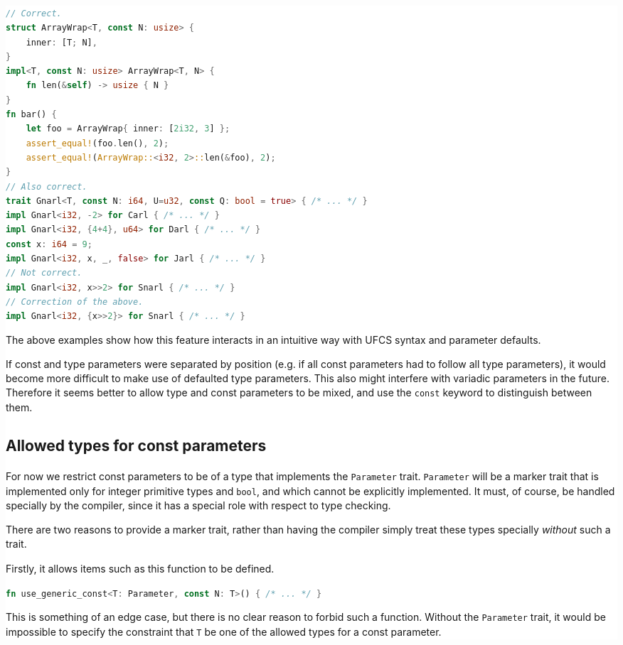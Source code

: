 ```rust
// Correct.
struct ArrayWrap<T, const N: usize> {
    inner: [T; N],
}
impl<T, const N: usize> ArrayWrap<T, N> {
    fn len(&self) -> usize { N }
}
fn bar() {
    let foo = ArrayWrap{ inner: [2i32, 3] };
    assert_equal!(foo.len(), 2);
    assert_equal!(ArrayWrap::<i32, 2>::len(&foo), 2);
}
// Also correct.
trait Gnarl<T, const N: i64, U=u32, const Q: bool = true> { /* ... */ }
impl Gnarl<i32, -2> for Carl { /* ... */ }
impl Gnarl<i32, {4+4}, u64> for Darl { /* ... */ }
const x: i64 = 9;
impl Gnarl<i32, x, _, false> for Jarl { /* ... */ }
// Not correct.
impl Gnarl<i32, x>>2> for Snarl { /* ... */ }
// Correction of the above.
impl Gnarl<i32, {x>>2}> for Snarl { /* ... */ }
```

The above examples show how this feature interacts in an intuitive way with UFCS
syntax and parameter defaults.

If const and type parameters were separated by position (e.g. if all const
parameters had to follow all type parameters), it would become more difficult to
make use of defaulted type parameters. This also might interfere with variadic
parameters in the future. Therefore it seems better to allow type and const
parameters to be mixed, and use the `const` keyword to distinguish between them.

## Allowed types for const parameters

For now we restrict const parameters to be of a type that implements the
`Parameter` trait. `Parameter` will be a marker trait that is implemented only
for integer primitive types and `bool`, and which cannot be explicitly
implemented. It must, of course, be handled specially by the compiler, since it
has a special role with respect to type checking.

There are two reasons to provide a marker trait, rather than having the compiler
simply treat these types specially *without* such a trait.

Firstly, it allows items such as this function to be defined.

```rust
fn use_generic_const<T: Parameter, const N: T>() { /* ... */ }
```

This is something of an edge case, but there is no clear reason to forbid such a
function. Without the `Parameter` trait, it would be impossible to specify the
constraint that `T` be one of the allowed types for a const parameter.
